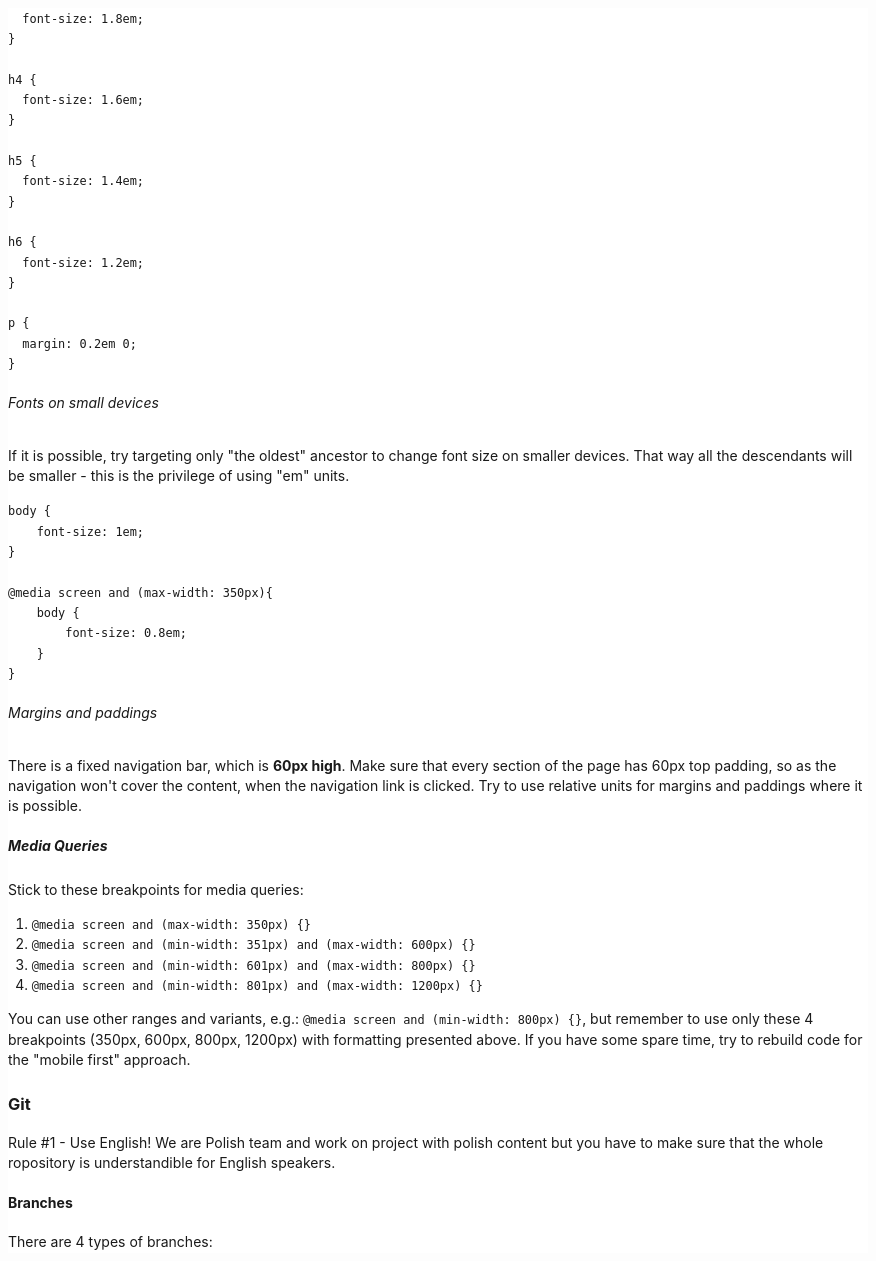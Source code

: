 ```
  font-size: 1.8em;
}

h4 {
  font-size: 1.6em;
}

h5 {
  font-size: 1.4em;
}

h6 {
  font-size: 1.2em;
}

p {
  margin: 0.2em 0;
}
```

###### Fonts on small devices

If it is possible, try targeting only "the oldest" ancestor to change font size on smaller devices.
That way all the descendants will be smaller - this is the privilege of using "em" units. 

```
body {
    font-size: 1em;
}

@media screen and (max-width: 350px){
    body {
        font-size: 0.8em;
    }
}
```

###### Margins and paddings

There is a fixed navigation bar, which is **60px high**. Make sure that every section of the page has 60px top padding, so as the navigation won't cover the content, when the navigation link is clicked.
Try to use relative units for margins and paddings where it is possible.

##### Media Queries

Stick to these breakpoints for media queries:

1. ```@media screen and (max-width: 350px) {}```
2. ```@media screen and (min-width: 351px) and (max-width: 600px) {}```
3. ```@media screen and (min-width: 601px) and (max-width: 800px) {}```
4. ```@media screen and (min-width: 801px) and (max-width: 1200px) {}```

You can use other ranges and variants, e.g.:
 ```@media screen and (min-width: 800px) {}```, but remember to use only these 4 breakpoints (350px, 600px, 800px, 1200px) with formatting presented above.
If you have some spare time, try to rebuild code for the "mobile first" approach.

### Git

Rule #1 - Use English! We are Polish team and work on project with polish content but you have to make sure that the whole ropository is understandible for English speakers.

#### Branches

There are 4 types of branches:

 ```
